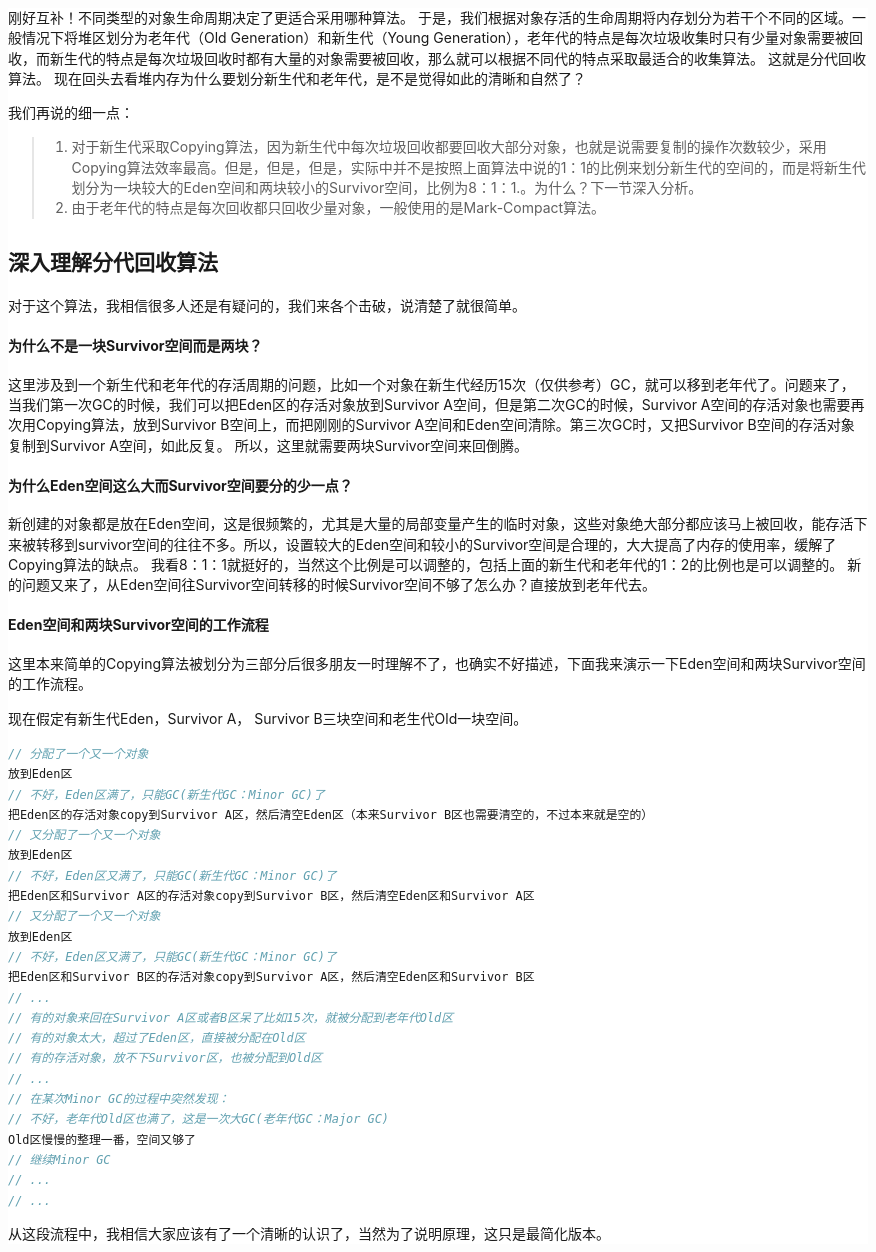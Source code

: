 刚好互补！不同类型的对象生命周期决定了更适合采用哪种算法。
于是，我们根据对象存活的生命周期将内存划分为若干个不同的区域。一般情况下将堆区划分为老年代（Old Generation）和新生代（Young Generation），老年代的特点是每次垃圾收集时只有少量对象需要被回收，而新生代的特点是每次垃圾回收时都有大量的对象需要被回收，那么就可以根据不同代的特点采取最适合的收集算法。
这就是分代回收算法。
现在回头去看堆内存为什么要划分新生代和老年代，是不是觉得如此的清晰和自然了？

我们再说的细一点：
> 1. 对于新生代采取Copying算法，因为新生代中每次垃圾回收都要回收大部分对象，也就是说需要复制的操作次数较少，采用Copying算法效率最高。但是，但是，但是，实际中并不是按照上面算法中说的1：1的比例来划分新生代的空间的，而是将新生代划分为一块较大的Eden空间和两块较小的Survivor空间，比例为8：1：1.。为什么？下一节深入分析。
> 2. 由于老年代的特点是每次回收都只回收少量对象，一般使用的是Mark-Compact算法。

## 深入理解分代回收算法
对于这个算法，我相信很多人还是有疑问的，我们来各个击破，说清楚了就很简单。
#### 为什么不是一块Survivor空间而是两块？
这里涉及到一个新生代和老年代的存活周期的问题，比如一个对象在新生代经历15次（仅供参考）GC，就可以移到老年代了。问题来了，当我们第一次GC的时候，我们可以把Eden区的存活对象放到Survivor A空间，但是第二次GC的时候，Survivor A空间的存活对象也需要再次用Copying算法，放到Survivor B空间上，而把刚刚的Survivor A空间和Eden空间清除。第三次GC时，又把Survivor B空间的存活对象复制到Survivor A空间，如此反复。
所以，这里就需要两块Survivor空间来回倒腾。

#### 为什么Eden空间这么大而Survivor空间要分的少一点？
新创建的对象都是放在Eden空间，这是很频繁的，尤其是大量的局部变量产生的临时对象，这些对象绝大部分都应该马上被回收，能存活下来被转移到survivor空间的往往不多。所以，设置较大的Eden空间和较小的Survivor空间是合理的，大大提高了内存的使用率，缓解了Copying算法的缺点。
我看8：1：1就挺好的，当然这个比例是可以调整的，包括上面的新生代和老年代的1：2的比例也是可以调整的。
新的问题又来了，从Eden空间往Survivor空间转移的时候Survivor空间不够了怎么办？直接放到老年代去。

#### Eden空间和两块Survivor空间的工作流程
这里本来简单的Copying算法被划分为三部分后很多朋友一时理解不了，也确实不好描述，下面我来演示一下Eden空间和两块Survivor空间的工作流程。

现在假定有新生代Eden，Survivor A， Survivor B三块空间和老生代Old一块空间。
```java
// 分配了一个又一个对象
放到Eden区
// 不好，Eden区满了，只能GC(新生代GC：Minor GC)了
把Eden区的存活对象copy到Survivor A区，然后清空Eden区（本来Survivor B区也需要清空的，不过本来就是空的）
// 又分配了一个又一个对象
放到Eden区
// 不好，Eden区又满了，只能GC(新生代GC：Minor GC)了
把Eden区和Survivor A区的存活对象copy到Survivor B区，然后清空Eden区和Survivor A区
// 又分配了一个又一个对象
放到Eden区
// 不好，Eden区又满了，只能GC(新生代GC：Minor GC)了
把Eden区和Survivor B区的存活对象copy到Survivor A区，然后清空Eden区和Survivor B区
// ...
// 有的对象来回在Survivor A区或者B区呆了比如15次，就被分配到老年代Old区
// 有的对象太大，超过了Eden区，直接被分配在Old区
// 有的存活对象，放不下Survivor区，也被分配到Old区
// ...
// 在某次Minor GC的过程中突然发现：
// 不好，老年代Old区也满了，这是一次大GC(老年代GC：Major GC)
Old区慢慢的整理一番，空间又够了
// 继续Minor GC
// ...
// ...
```
从这段流程中，我相信大家应该有了一个清晰的认识了，当然为了说明原理，这只是最简化版本。
